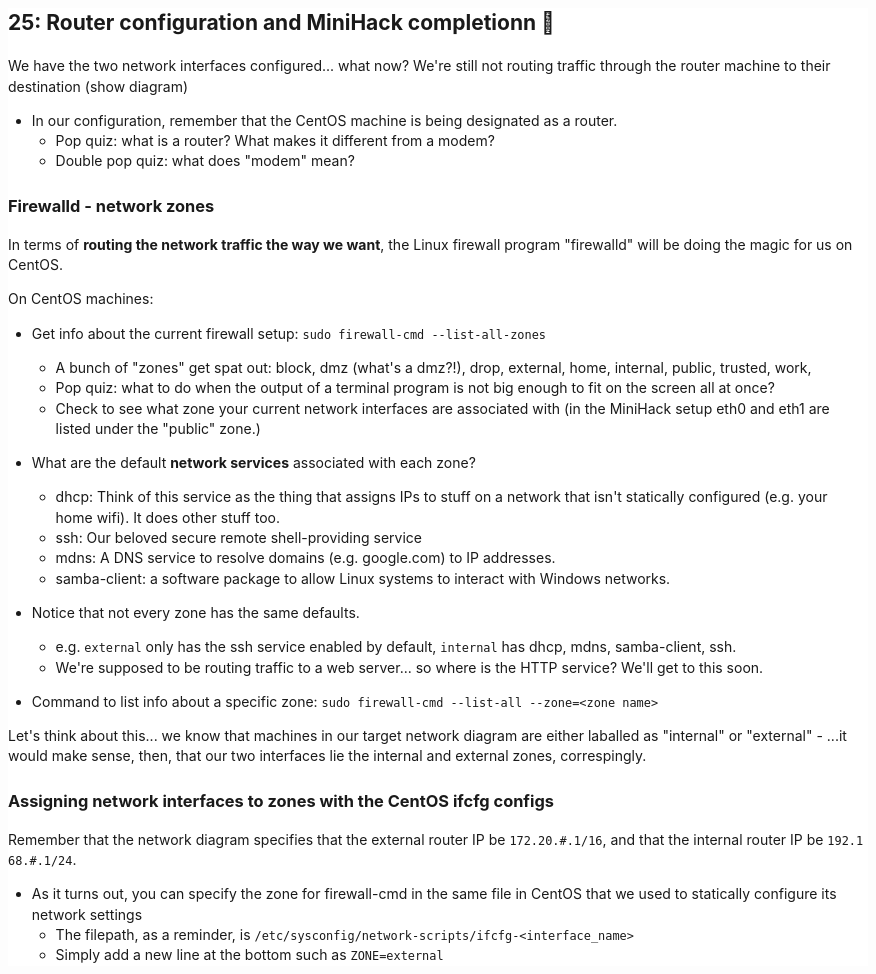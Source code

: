 
## 25: Router configuration and MiniHack completionn 📡

We have the two network interfaces configured... what now? We're still not routing traffic through the router machine to their destination (show diagram)

* In our configuration, remember that the CentOS machine is being designated as a router.
    - Pop quiz: what is a router? What makes it different from a modem?
    - Double pop quiz: what does "modem" mean?


### Firewalld - network zones

In terms of __routing the network traffic the way we want__, the Linux firewall program "firewalld" will be doing the magic for us on CentOS.

On CentOS machines:
* Get info about the current firewall setup: `sudo firewall-cmd --list-all-zones`
    - A bunch of "zones" get spat out: block, dmz (what's a dmz?!), drop, external, home, internal, public, trusted, work,
    - Pop quiz: what to do when the output of a terminal program is not big enough to fit on the screen all at once?
    - Check to see what zone your current network interfaces are associated with (in the MiniHack setup eth0 and eth1 are listed under the "public" zone.)

* What are the default __network services__ associated with each zone?
    - dhcp: Think of this service as the thing that assigns IPs to stuff on a network that isn't statically configured (e.g. your home wifi). It does other stuff too.
    - ssh: Our beloved secure remote shell-providing service
    - mdns: A DNS service to resolve domains (e.g. google.com) to IP addresses.
    - samba-client: a software package to allow Linux systems to interact with Windows networks.

* Notice that not every zone has the same defaults.
    - e.g. `external` only has the ssh service enabled by default, `internal` has dhcp, mdns, samba-client, ssh.
    - We're supposed to be routing traffic to a web server... so where is the HTTP service? We'll get to this soon.

* Command to list info about a specific zone: `sudo firewall-cmd --list-all --zone=<zone name>`

Let's think about this... we know that machines in our target network diagram are either laballed as "internal" or "external"
    - ...it would make sense, then, that our two interfaces lie the internal and external zones, correspingly.


### Assigning network interfaces to zones with the CentOS ifcfg configs

Remember that the network diagram specifies that the external router IP be `172.20.#.1/16`, and that the internal router IP be `192.168.#.1/24`.

* As it turns out, you can specify the zone for firewall-cmd in the same file in CentOS that we used to statically configure its network settings
    - The filepath, as a reminder, is `/etc/sysconfig/network-scripts/ifcfg-<interface_name>`
    - Simply add a new line at the bottom such as `ZONE=external`
